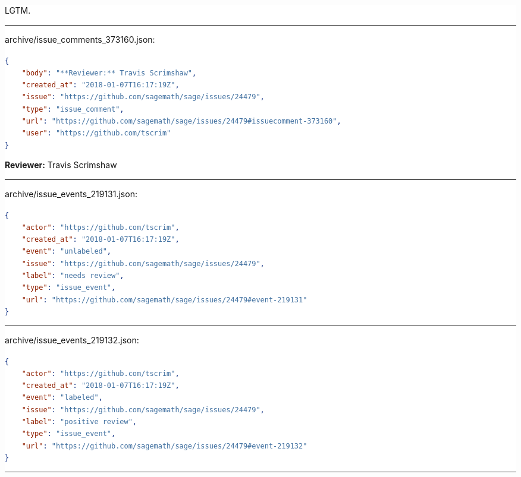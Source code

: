 <a id='comment:7'></a>
LGTM.



---

archive/issue_comments_373160.json:
```json
{
    "body": "**Reviewer:** Travis Scrimshaw",
    "created_at": "2018-01-07T16:17:19Z",
    "issue": "https://github.com/sagemath/sage/issues/24479",
    "type": "issue_comment",
    "url": "https://github.com/sagemath/sage/issues/24479#issuecomment-373160",
    "user": "https://github.com/tscrim"
}
```

**Reviewer:** Travis Scrimshaw



---

archive/issue_events_219131.json:
```json
{
    "actor": "https://github.com/tscrim",
    "created_at": "2018-01-07T16:17:19Z",
    "event": "unlabeled",
    "issue": "https://github.com/sagemath/sage/issues/24479",
    "label": "needs review",
    "type": "issue_event",
    "url": "https://github.com/sagemath/sage/issues/24479#event-219131"
}
```



---

archive/issue_events_219132.json:
```json
{
    "actor": "https://github.com/tscrim",
    "created_at": "2018-01-07T16:17:19Z",
    "event": "labeled",
    "issue": "https://github.com/sagemath/sage/issues/24479",
    "label": "positive review",
    "type": "issue_event",
    "url": "https://github.com/sagemath/sage/issues/24479#event-219132"
}
```



---
